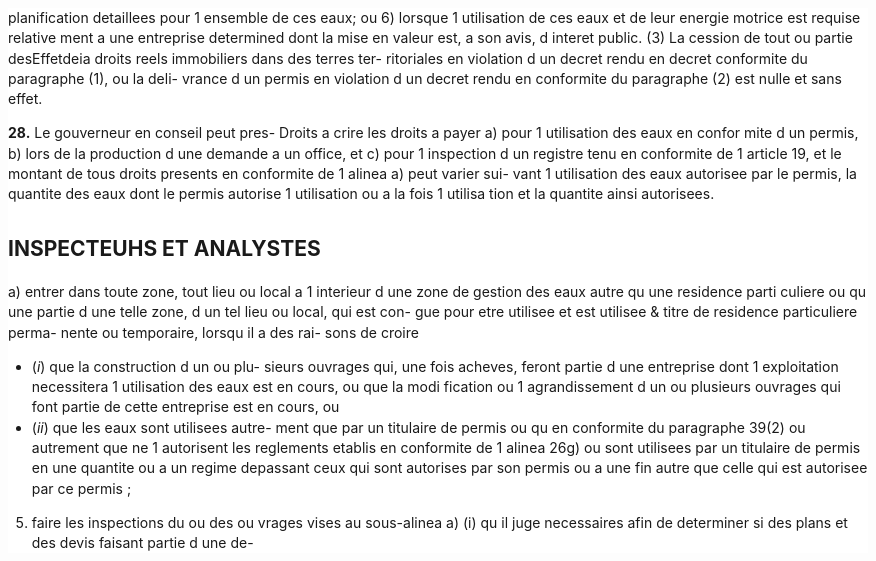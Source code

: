 planification detaillees pour 1 ensemble
de ces eaux; ou
6) lorsque 1 utilisation de ces eaux et de
leur energie motrice est requise relative
ment a une entreprise determined dont la
mise en valeur est, a son avis, d interet
public.
(3) La cession de tout ou partie desEffetdeia
droits reels immobiliers dans des terres ter-
ritoriales en violation d un decret rendu en decret
conformite du paragraphe (1), ou la deli-
vrance d un permis en violation d un decret
rendu en conformite du paragraphe (2) est
nulle et sans effet.

**28.** Le gouverneur en conseil peut pres- Droits a
crire les droits a payer
a) pour 1 utilisation des eaux en confor
mite d un permis,
b) lors de la production d une demande
a un office, et
c) pour 1 inspection d un registre tenu en
conformite de 1 article 19,
et le montant de tous droits presents en
conformite de 1 alinea a) peut varier sui-
vant 1 utilisation des eaux autorisee par le
permis, la quantite des eaux dont le permis
autorise 1 utilisation ou a la fois 1 utilisa
tion et la quantite ainsi autorisees.

## INSPECTEUHS ET ANALYSTES
a) entrer dans toute zone, tout lieu ou
local a 1 interieur d une zone de gestion
des eaux autre qu une residence parti
culiere ou qu une partie d une telle
zone, d un tel lieu ou local, qui est con-
gue pour etre utilisee et est utilisee &
titre de residence particuliere perma-
nente ou temporaire, lorsqu il a des rai-
sons de croire
  * (_i_) que la construction d un ou plu-
sieurs ouvrages qui, une fois acheves,
feront partie d une entreprise dont
1 exploitation necessitera 1 utilisation
des eaux est en cours, ou que la modi
fication ou 1 agrandissement d un ou
plusieurs ouvrages qui font partie de
cette entreprise est en cours, ou
  * (_ii_) que les eaux sont utilisees autre-
ment que par un titulaire de permis
ou qu en conformite du paragraphe
39(2) ou autrement que ne 1 autorisent
les reglements etablis en conformite de
1 alinea 26g) ou sont utilisees par un
titulaire de permis en une quantite ou
a un regime depassant ceux qui sont
autorises par son permis ou a une fin
autre que celle qui est autorisee par ce
permis ;
5) faire les inspections du ou des ou
vrages vises au sous-alinea a) (i) qu il
juge necessaires afin de determiner si des
plans et des devis faisant partie d une de-